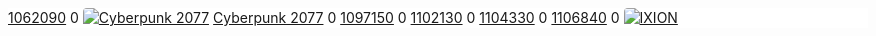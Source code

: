 <tr>
<td></td>
<td><a href="/game/1062090">1062090</a></td>
<td>0</td>
<td></td>
<td></td>
<td></td>
<td></td>
<td></td>
</tr>
<tr>
<td><a href="/game/1091500"><img src="https://media.steampowered.com/steamcommunity/public/images/apps/1091500/42b9b33fa0f0d997beb299c6157592a8fe7d8f68.jpg" alt="Cyberpunk 2077" style="width:32px;height:32px;border-radius:4px;" /></a></td>
<td><a href="/game/1091500">Cyberpunk 2077</a></td>
<td>0</td>
<td></td>
<td></td>
<td></td>
<td></td>
<td></td>
</tr>
<tr>
<td></td>
<td><a href="/game/1097150">1097150</a></td>
<td>0</td>
<td></td>
<td></td>
<td></td>
<td></td>
<td></td>
</tr>
<tr>
<td></td>
<td><a href="/game/1102130">1102130</a></td>
<td>0</td>
<td></td>
<td></td>
<td></td>
<td></td>
<td></td>
</tr>
<tr>
<td></td>
<td><a href="/game/1104330">1104330</a></td>
<td>0</td>
<td></td>
<td></td>
<td></td>
<td></td>
<td></td>
</tr>
<tr>
<td></td>
<td><a href="/game/1106840">1106840</a></td>
<td>0</td>
<td></td>
<td></td>
<td></td>
<td></td>
<td></td>
</tr>
<tr>
<td><a href="/game/1113120"><img src="https://media.steampowered.com/steamcommunity/public/images/apps/1113120/fcb898c0c19a604cebf5bca7bf2deff8c52bf889.jpg" alt="IXION" style="width:32px;height:32px;border-radius:4px;" /></a></td>